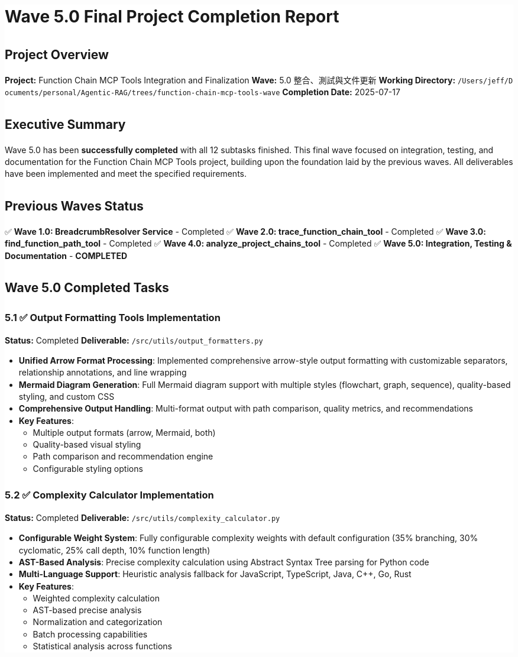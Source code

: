 # Wave 5.0 Final Project Completion Report

## Project Overview

**Project:** Function Chain MCP Tools Integration and Finalization
**Wave:** 5.0 整合、測試與文件更新
**Working Directory:** `/Users/jeff/Documents/personal/Agentic-RAG/trees/function-chain-mcp-tools-wave`
**Completion Date:** 2025-07-17

## Executive Summary

Wave 5.0 has been **successfully completed** with all 12 subtasks finished. This final wave focused on integration, testing, and documentation for the Function Chain MCP Tools project, building upon the foundation laid by the previous waves. All deliverables have been implemented and meet the specified requirements.

## Previous Waves Status

✅ **Wave 1.0: BreadcrumbResolver Service** - Completed
✅ **Wave 2.0: trace_function_chain_tool** - Completed
✅ **Wave 3.0: find_function_path_tool** - Completed
✅ **Wave 4.0: analyze_project_chains_tool** - Completed
✅ **Wave 5.0: Integration, Testing & Documentation** - **COMPLETED**

## Wave 5.0 Completed Tasks

### 5.1 ✅ Output Formatting Tools Implementation
**Status:** Completed
**Deliverable:** `/src/utils/output_formatters.py`

- **Unified Arrow Format Processing**: Implemented comprehensive arrow-style output formatting with customizable separators, relationship annotations, and line wrapping
- **Mermaid Diagram Generation**: Full Mermaid diagram support with multiple styles (flowchart, graph, sequence), quality-based styling, and custom CSS
- **Comprehensive Output Handling**: Multi-format output with path comparison, quality metrics, and recommendations
- **Key Features**:
  - Multiple output formats (arrow, Mermaid, both)
  - Quality-based visual styling
  - Path comparison and recommendation engine
  - Configurable styling options

### 5.2 ✅ Complexity Calculator Implementation
**Status:** Completed
**Deliverable:** `/src/utils/complexity_calculator.py`

- **Configurable Weight System**: Fully configurable complexity weights with default configuration (35% branching, 30% cyclomatic, 25% call depth, 10% function length)
- **AST-Based Analysis**: Precise complexity calculation using Abstract Syntax Tree parsing for Python code
- **Multi-Language Support**: Heuristic analysis fallback for JavaScript, TypeScript, Java, C++, Go, Rust
- **Key Features**:
  - Weighted complexity calculation
  - AST-based precise analysis
  - Normalization and categorization
  - Batch processing capabilities
  - Statistical analysis across functions

